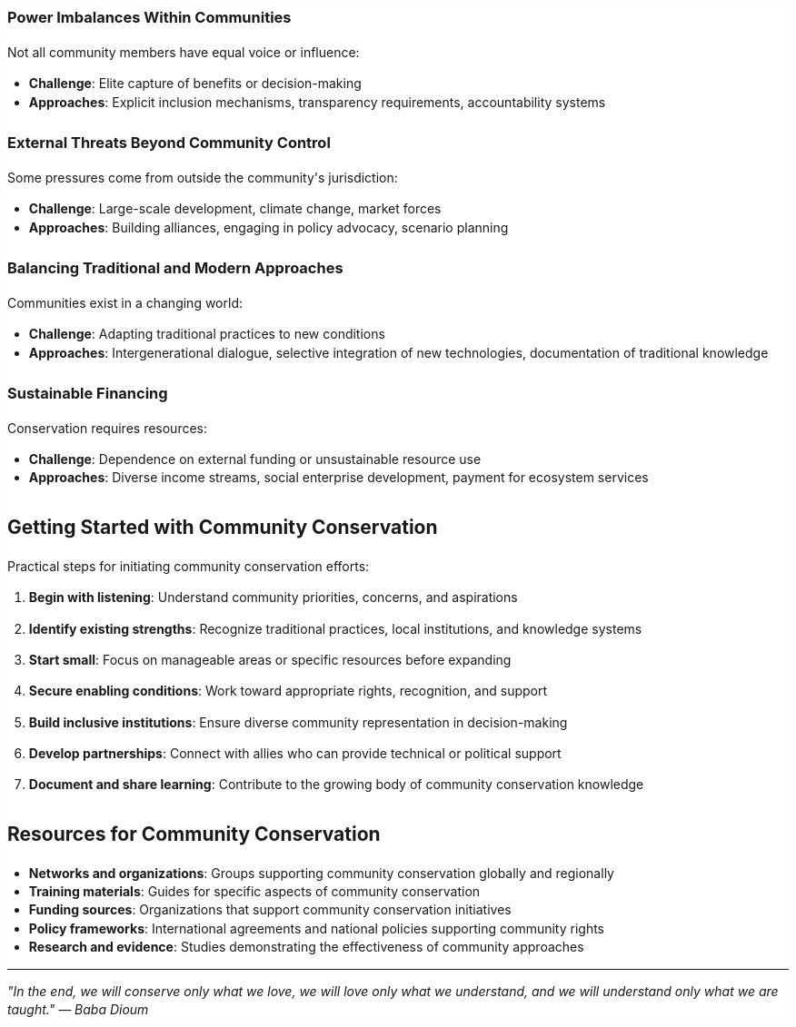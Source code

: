 ### Power Imbalances Within Communities

Not all community members have equal voice or influence:

- **Challenge**: Elite capture of benefits or decision-making
- **Approaches**: Explicit inclusion mechanisms, transparency requirements, accountability systems

### External Threats Beyond Community Control

Some pressures come from outside the community's jurisdiction:

- **Challenge**: Large-scale development, climate change, market forces
- **Approaches**: Building alliances, engaging in policy advocacy, scenario planning

### Balancing Traditional and Modern Approaches

Communities exist in a changing world:

- **Challenge**: Adapting traditional practices to new conditions
- **Approaches**: Intergenerational dialogue, selective integration of new technologies, documentation of traditional knowledge

### Sustainable Financing

Conservation requires resources:

- **Challenge**: Dependence on external funding or unsustainable resource use
- **Approaches**: Diverse income streams, social enterprise development, payment for ecosystem services

## Getting Started with Community Conservation

Practical steps for initiating community conservation efforts:

1. **Begin with listening**: Understand community priorities, concerns, and aspirations

2. **Identify existing strengths**: Recognize traditional practices, local institutions, and knowledge systems

3. **Start small**: Focus on manageable areas or specific resources before expanding

4. **Secure enabling conditions**: Work toward appropriate rights, recognition, and support

5. **Build inclusive institutions**: Ensure diverse community representation in decision-making

6. **Develop partnerships**: Connect with allies who can provide technical or political support

7. **Document and share learning**: Contribute to the growing body of community conservation knowledge

## Resources for Community Conservation

- **Networks and organizations**: Groups supporting community conservation globally and regionally
- **Training materials**: Guides for specific aspects of community conservation
- **Funding sources**: Organizations that support community conservation initiatives
- **Policy frameworks**: International agreements and national policies supporting community rights
- **Research and evidence**: Studies demonstrating the effectiveness of community approaches

---

*"In the end, we will conserve only what we love, we will love only what we understand, and we will understand only what we are taught." — Baba Dioum*

